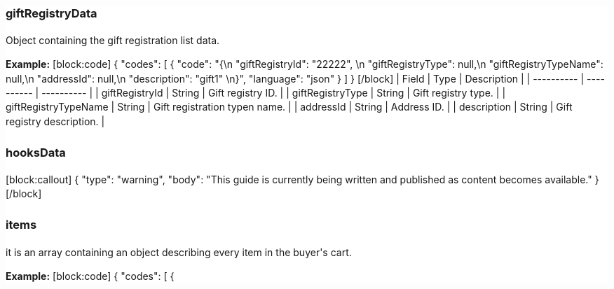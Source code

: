 

### giftRegistryData

Object containing the gift registration list data.

**Example:** 
[block:code]
{
  "codes": [
    {
      "code": "{\n  \"giftRegistryId\": \"22222\",  \n  \"giftRegistryType\": null,\n  \"giftRegistryTypeName\": null,\n  \"addressId\": null,\n  \"description\": \"gift1\"    \n}",
      "language": "json"
    }
  ]
}
[/block]
| Field      | Type      | Description |
| ---------- | ---------- | ---------- |
|    giftRegistryId |    String  |  Gift registry ID.      |
|    giftRegistryType |    String  |  Gift registry type.      |
|    giftRegistryTypeName   |    String   |   Gift registration typen name.       |
|    addressId   |    String   |   Address ID.      |
|    description   |    String   |   Gift registry description.      |


### hooksData
[block:callout]
{
  "type": "warning",
  "body": "This guide is currently being written and published as content becomes available."
}
[/block]
### items

it is an array containing an object describing every item in the buyer's cart.

**Example:** 
[block:code]
{
  "codes": [
    {